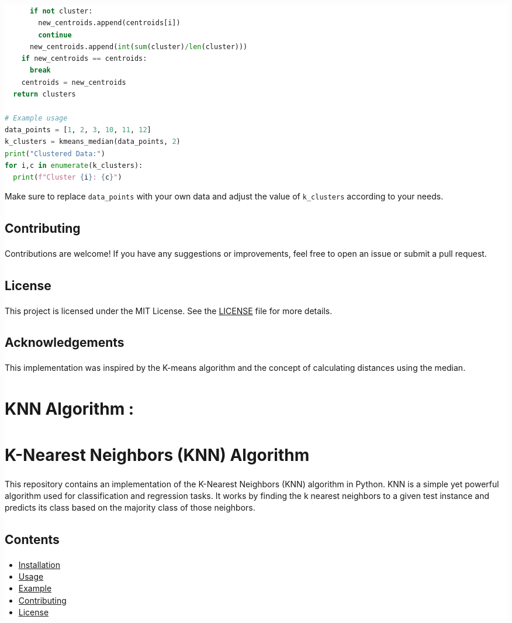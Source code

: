 ```python
      if not cluster:
        new_centroids.append(centroids[i])
        continue
      new_centroids.append(int(sum(cluster)/len(cluster)))
    if new_centroids == centroids:
      break
    centroids = new_centroids
  return clusters

# Example usage
data_points = [1, 2, 3, 10, 11, 12]
k_clusters = kmeans_median(data_points, 2)
print("Clustered Data:")
for i,c in enumerate(k_clusters):
  print(f"Cluster {i}: {c}")
```

Make sure to replace `data_points` with your own data and adjust the value of `k_clusters` according to your needs.

## Contributing

Contributions are welcome! If you have any suggestions or improvements, feel free to open an issue or submit a pull request.

## License

This project is licensed under the MIT License. See the [LICENSE](https://github.com/your-username/your-repository/blob/master/LICENSE) file for more details.

## Acknowledgements

This implementation was inspired by the K-means algorithm and the concept of calculating distances using the median.

# KNN Algorithm :
# K-Nearest Neighbors (KNN) Algorithm

This repository contains an implementation of the K-Nearest Neighbors (KNN) algorithm in Python. KNN is a simple yet powerful algorithm used for classification and regression tasks. It works by finding the k nearest neighbors to a given test instance and predicts its class based on the majority class of those neighbors.

## Contents

- [Installation](#installation)
- [Usage](#usage)
- [Example](#example)
- [Contributing](#contributing)
- [License](#license)
